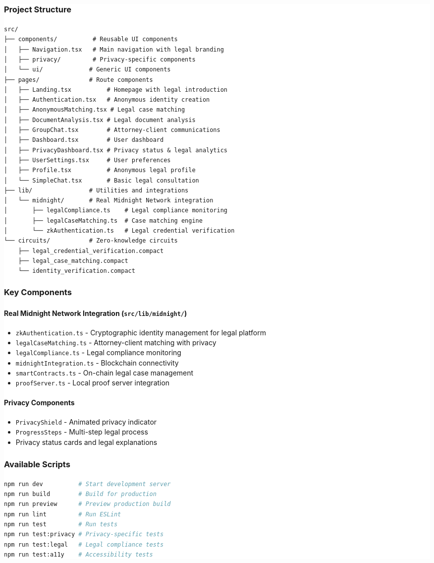 ### Project Structure
```
src/
├── components/          # Reusable UI components
│   ├── Navigation.tsx   # Main navigation with legal branding
│   ├── privacy/         # Privacy-specific components
│   └── ui/             # Generic UI components
├── pages/              # Route components
│   ├── Landing.tsx          # Homepage with legal introduction
│   ├── Authentication.tsx   # Anonymous identity creation
│   ├── AnonymousMatching.tsx # Legal case matching
│   ├── DocumentAnalysis.tsx # Legal document analysis
│   ├── GroupChat.tsx        # Attorney-client communications
│   ├── Dashboard.tsx        # User dashboard
│   ├── PrivacyDashboard.tsx # Privacy status & legal analytics
│   ├── UserSettings.tsx     # User preferences
│   ├── Profile.tsx          # Anonymous legal profile
│   └── SimpleChat.tsx       # Basic legal consultation
├── lib/                # Utilities and integrations
│   └── midnight/       # Real Midnight Network integration
│       ├── legalCompliance.ts    # Legal compliance monitoring
│       ├── legalCaseMatching.ts  # Case matching engine
│       └── zkAuthentication.ts   # Legal credential verification
└── circuits/           # Zero-knowledge circuits
    ├── legal_credential_verification.compact
    ├── legal_case_matching.compact
    └── identity_verification.compact
```

### Key Components

#### Real Midnight Network Integration (`src/lib/midnight/`)
- `zkAuthentication.ts` - Cryptographic identity management for legal platform
- `legalCaseMatching.ts` - Attorney-client matching with privacy
- `legalCompliance.ts` - Legal compliance monitoring
- `midnightIntegration.ts` - Blockchain connectivity
- `smartContracts.ts` - On-chain legal case management
- `proofServer.ts` - Local proof server integration

#### Privacy Components
- `PrivacyShield` - Animated privacy indicator
- `ProgressSteps` - Multi-step legal process
- Privacy status cards and legal explanations

### Available Scripts

```bash
npm run dev          # Start development server
npm run build        # Build for production
npm run preview      # Preview production build
npm run lint         # Run ESLint
npm run test         # Run tests
npm run test:privacy # Privacy-specific tests
npm run test:legal   # Legal compliance tests
npm run test:a11y    # Accessibility tests
```
